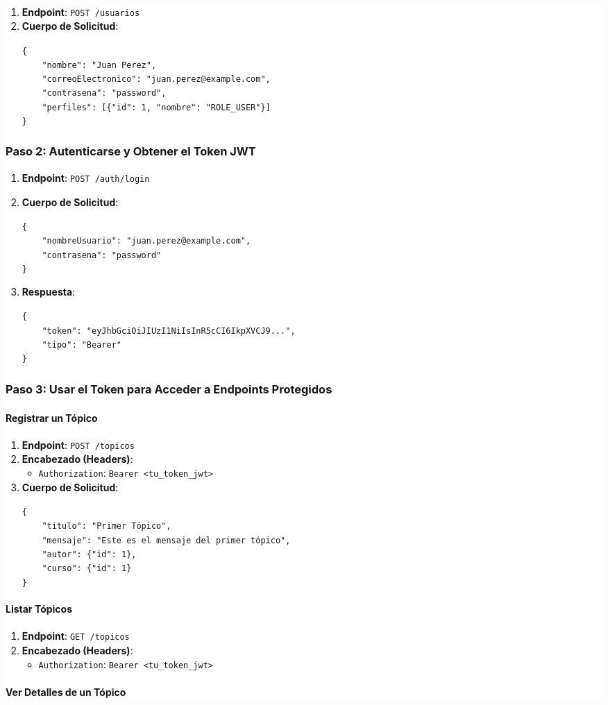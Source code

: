 1. **Endpoint**: `POST /usuarios`
2. **Cuerpo de Solicitud**:
   ```
   {
       "nombre": "Juan Perez",
       "correoElectronico": "juan.perez@example.com",
       "contrasena": "password",
       "perfiles": [{"id": 1, "nombre": "ROLE_USER"}]
   }
   ```

### Paso 2: Autenticarse y Obtener el Token JWT

1. **Endpoint**: `POST /auth/login`
2. **Cuerpo de Solicitud**:
   ```
   {
       "nombreUsuario": "juan.perez@example.com",
       "contrasena": "password"
   }
   ```

3. **Respuesta**:
   ```
   {
       "token": "eyJhbGciOiJIUzI1NiIsInR5cCI6IkpXVCJ9...",
       "tipo": "Bearer"
   }
   ```

### Paso 3: Usar el Token para Acceder a Endpoints Protegidos

#### Registrar un Tópico

1. **Endpoint**: `POST /topicos`
2. **Encabezado (Headers)**:
   - `Authorization`: `Bearer <tu_token_jwt>`
3. **Cuerpo de Solicitud**:
   ```
   {
       "titulo": "Primer Tópico",
       "mensaje": "Este es el mensaje del primer tópico",
       "autor": {"id": 1},
       "curso": {"id": 1}
   }
   ```

#### Listar Tópicos

1. **Endpoint**: `GET /topicos`
2. **Encabezado (Headers)**:
   - `Authorization`: `Bearer <tu_token_jwt>`

#### Ver Detalles de un Tópico
